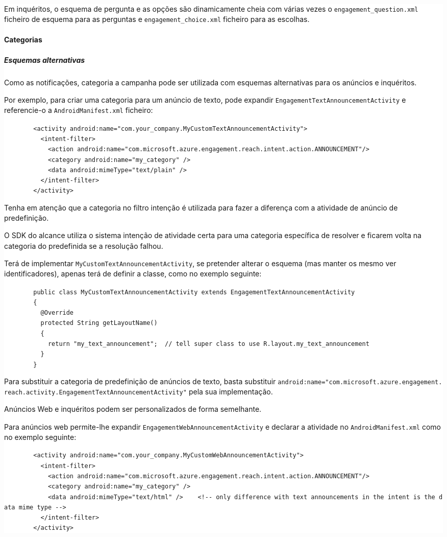 Em inquéritos, o esquema de pergunta e as opções são dinamicamente cheia com várias vezes o `engagement_question.xml` ficheiro de esquema para as perguntas e `engagement_choice.xml` ficheiro para as escolhas.

#### <a name="categories"></a>Categorias
##### <a name="alternate-layouts"></a>Esquemas alternativas
Como as notificações, categoria a campanha pode ser utilizada com esquemas alternativas para os anúncios e inquéritos.

Por exemplo, para criar uma categoria para um anúncio de texto, pode expandir `EngagementTextAnnouncementActivity` e referencie-o a `AndroidManifest.xml` ficheiro:

            <activity android:name="com.your_company.MyCustomTextAnnouncementActivity">
              <intent-filter>
                <action android:name="com.microsoft.azure.engagement.reach.intent.action.ANNOUNCEMENT"/>
                <category android:name="my_category" />
                <data android:mimeType="text/plain" />
              </intent-filter>
            </activity>

Tenha em atenção que a categoria no filtro intenção é utilizada para fazer a diferença com a atividade de anúncio de predefinição.

O SDK do alcance utiliza o sistema intenção de atividade certa para uma categoria específica de resolver e ficarem volta na categoria do predefinida se a resolução falhou.

Terá de implementar `MyCustomTextAnnouncementActivity`, se pretender alterar o esquema (mas manter os mesmo ver identificadores), apenas terá de definir a classe, como no exemplo seguinte:

            public class MyCustomTextAnnouncementActivity extends EngagementTextAnnouncementActivity
            {
              @Override
              protected String getLayoutName()
              {
                return "my_text_announcement";  // tell super class to use R.layout.my_text_announcement
              }
            }

Para substituir a categoria de predefinição de anúncios de texto, basta substituir `android:name="com.microsoft.azure.engagement.reach.activity.EngagementTextAnnouncementActivity"` pela sua implementação.

Anúncios Web e inquéritos podem ser personalizados de forma semelhante.

Para anúncios web permite-lhe expandir `EngagementWebAnnouncementActivity` e declarar a atividade no `AndroidManifest.xml` como no exemplo seguinte:

            <activity android:name="com.your_company.MyCustomWebAnnouncementActivity">
              <intent-filter>
                <action android:name="com.microsoft.azure.engagement.reach.intent.action.ANNOUNCEMENT"/>
                <category android:name="my_category" />
                <data android:mimeType="text/html" />    <!-- only difference with text announcements in the intent is the data mime type -->
              </intent-filter>
            </activity>
